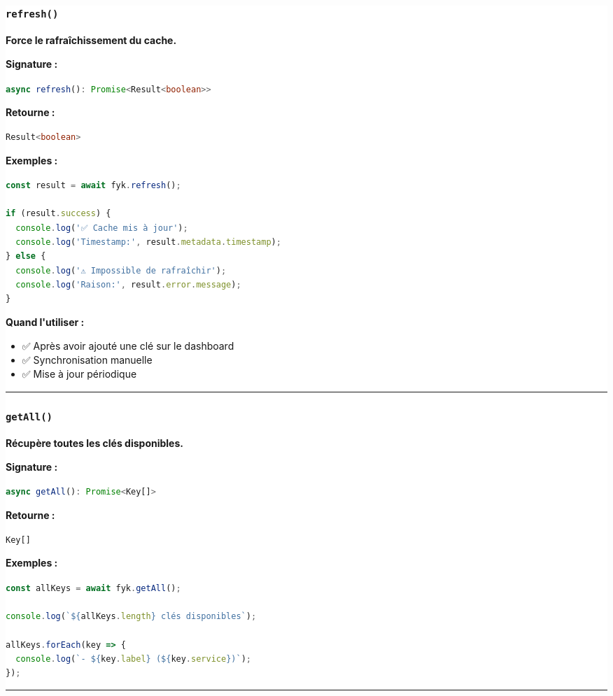 
### `refresh()`

**Force le rafraîchissement du cache.**

**Signature :**
```typescript
async refresh(): Promise<Result<boolean>>
```

**Retourne :**
```typescript
Result<boolean>
```

**Exemples :**

```javascript
const result = await fyk.refresh();

if (result.success) {
  console.log('✅ Cache mis à jour');
  console.log('Timestamp:', result.metadata.timestamp);
} else {
  console.log('⚠️ Impossible de rafraîchir');
  console.log('Raison:', result.error.message);
}
```

**Quand l'utiliser :**
- ✅ Après avoir ajouté une clé sur le dashboard
- ✅ Synchronisation manuelle
- ✅ Mise à jour périodique

---

### `getAll()`

**Récupère toutes les clés disponibles.**

**Signature :**
```typescript
async getAll(): Promise<Key[]>
```

**Retourne :**
```typescript
Key[]
```

**Exemples :**

```javascript
const allKeys = await fyk.getAll();

console.log(`${allKeys.length} clés disponibles`);

allKeys.forEach(key => {
  console.log(`- ${key.label} (${key.service})`);
});
```

---
